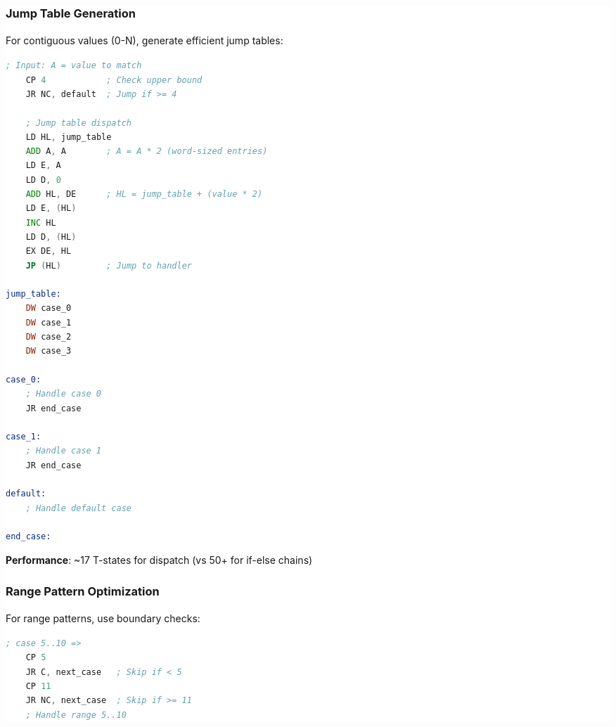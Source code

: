 ### Jump Table Generation

For contiguous values (0-N), generate efficient jump tables:

```asm
; Input: A = value to match
    CP 4            ; Check upper bound
    JR NC, default  ; Jump if >= 4
    
    ; Jump table dispatch
    LD HL, jump_table
    ADD A, A        ; A = A * 2 (word-sized entries)
    LD E, A
    LD D, 0
    ADD HL, DE      ; HL = jump_table + (value * 2)
    LD E, (HL)
    INC HL
    LD D, (HL)
    EX DE, HL
    JP (HL)         ; Jump to handler

jump_table:
    DW case_0
    DW case_1
    DW case_2
    DW case_3

case_0:
    ; Handle case 0
    JR end_case
    
case_1:
    ; Handle case 1
    JR end_case
    
default:
    ; Handle default case
    
end_case:
```

**Performance**: ~17 T-states for dispatch (vs 50+ for if-else chains)

### Range Pattern Optimization

For range patterns, use boundary checks:

```asm
; case 5..10 =>
    CP 5
    JR C, next_case   ; Skip if < 5
    CP 11
    JR NC, next_case  ; Skip if >= 11
    ; Handle range 5..10
```
